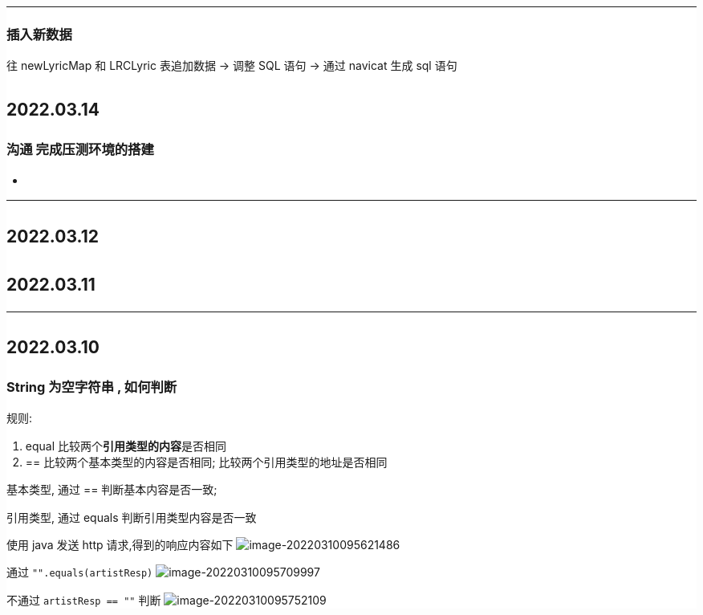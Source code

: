 

---

### 插入新数据

往 newLyricMap 和 LRCLyric 表追加数据 -> 调整  SQL 语句  -> 通过 navicat 生成 sql 语句

## 2022.03.14

### 沟通 完成压测环境的搭建

- 

---





## 2022.03.12

### 

## 2022.03.11

---





## 2022.03.10

### String 为空字符串 , 如何判断

规则:

1. equal 比较两个**引用类型的内容**是否相同
2. == 比较两个基本类型的内容是否相同; 比较两个引用类型的地址是否相同

基本类型, 通过 == 判断基本内容是否一致;

引用类型, 通过 equals 判断引用类型内容是否一致

使用 java 发送 http 请求,得到的响应内容如下
![image-20220310095621486](https://raw.githubusercontent.com/wojiaofengzhongzhuifeng/iamge-host-2/master/image-20220310095621486.png)

通过 `"".equals(artistResp)`
![image-20220310095709997](https://raw.githubusercontent.com/wojiaofengzhongzhuifeng/iamge-host-2/master/image-20220310095709997.png)

不通过 `artistResp == ""` 判断
![image-20220310095752109](https://raw.githubusercontent.com/wojiaofengzhongzhuifeng/iamge-host-2/master/image-20220310095752109.png)



